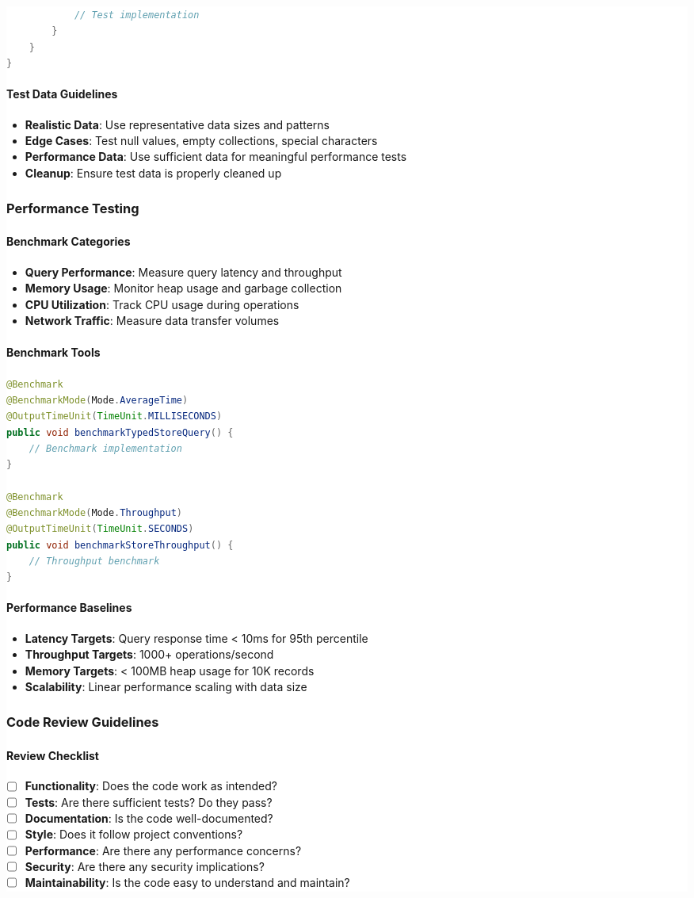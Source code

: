 ```java
            // Test implementation
        }
    }
}
```

#### Test Data Guidelines
- **Realistic Data**: Use representative data sizes and patterns
- **Edge Cases**: Test null values, empty collections, special characters
- **Performance Data**: Use sufficient data for meaningful performance tests
- **Cleanup**: Ensure test data is properly cleaned up

### Performance Testing

#### Benchmark Categories
- **Query Performance**: Measure query latency and throughput
- **Memory Usage**: Monitor heap usage and garbage collection
- **CPU Utilization**: Track CPU usage during operations
- **Network Traffic**: Measure data transfer volumes

#### Benchmark Tools
```java
@Benchmark
@BenchmarkMode(Mode.AverageTime)
@OutputTimeUnit(TimeUnit.MILLISECONDS)
public void benchmarkTypedStoreQuery() {
    // Benchmark implementation
}

@Benchmark
@BenchmarkMode(Mode.Throughput)
@OutputTimeUnit(TimeUnit.SECONDS)
public void benchmarkStoreThroughput() {
    // Throughput benchmark
}
```

#### Performance Baselines
- **Latency Targets**: Query response time < 10ms for 95th percentile
- **Throughput Targets**: 1000+ operations/second
- **Memory Targets**: < 100MB heap usage for 10K records
- **Scalability**: Linear performance scaling with data size

### Code Review Guidelines

#### Review Checklist
- [ ] **Functionality**: Does the code work as intended?
- [ ] **Tests**: Are there sufficient tests? Do they pass?
- [ ] **Documentation**: Is the code well-documented?
- [ ] **Style**: Does it follow project conventions?
- [ ] **Performance**: Are there any performance concerns?
- [ ] **Security**: Are there any security implications?
- [ ] **Maintainability**: Is the code easy to understand and maintain?
